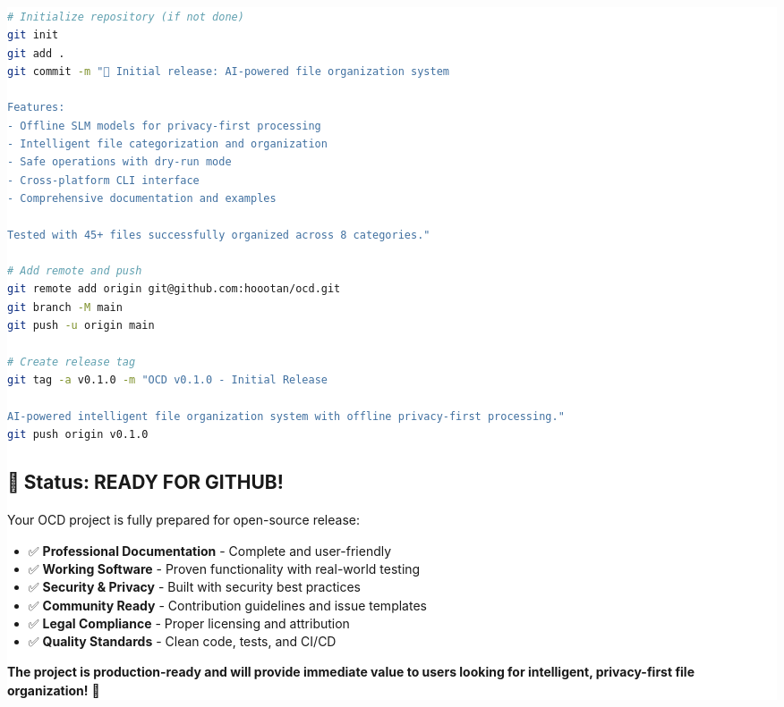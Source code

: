 ```bash
# Initialize repository (if not done)
git init
git add .
git commit -m "🎉 Initial release: AI-powered file organization system

Features:
- Offline SLM models for privacy-first processing
- Intelligent file categorization and organization
- Safe operations with dry-run mode
- Cross-platform CLI interface
- Comprehensive documentation and examples

Tested with 45+ files successfully organized across 8 categories."

# Add remote and push
git remote add origin git@github.com:hoootan/ocd.git
git branch -M main
git push -u origin main

# Create release tag
git tag -a v0.1.0 -m "OCD v0.1.0 - Initial Release

AI-powered intelligent file organization system with offline privacy-first processing."
git push origin v0.1.0
```

## 🎉 **Status: READY FOR GITHUB!**

Your OCD project is fully prepared for open-source release:

- ✅ **Professional Documentation** - Complete and user-friendly
- ✅ **Working Software** - Proven functionality with real-world testing
- ✅ **Security & Privacy** - Built with security best practices
- ✅ **Community Ready** - Contribution guidelines and issue templates
- ✅ **Legal Compliance** - Proper licensing and attribution
- ✅ **Quality Standards** - Clean code, tests, and CI/CD

**The project is production-ready and will provide immediate value to users looking for intelligent, privacy-first file organization!** 🚀